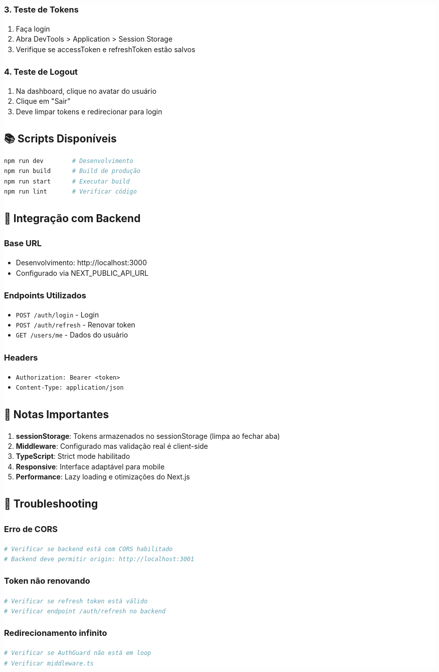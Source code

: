 ### **3. Teste de Tokens**
1. Faça login
2. Abra DevTools > Application > Session Storage
3. Verifique se accessToken e refreshToken estão salvos

### **4. Teste de Logout**
1. Na dashboard, clique no avatar do usuário
2. Clique em "Sair"
3. Deve limpar tokens e redirecionar para login

## 📚 **Scripts Disponíveis**

```bash
npm run dev        # Desenvolvimento
npm run build      # Build de produção
npm run start      # Executar build
npm run lint       # Verificar código
```

## 🔗 **Integração com Backend**

### **Base URL**
- Desenvolvimento: http://localhost:3000
- Configurado via NEXT_PUBLIC_API_URL

### **Endpoints Utilizados**
- `POST /auth/login` - Login
- `POST /auth/refresh` - Renovar token
- `GET /users/me` - Dados do usuário

### **Headers**
- `Authorization: Bearer <token>`
- `Content-Type: application/json`

## 🚨 **Notas Importantes**

1. **sessionStorage**: Tokens armazenados no sessionStorage (limpa ao fechar aba)
2. **Middleware**: Configurado mas validação real é client-side
3. **TypeScript**: Strict mode habilitado
4. **Responsive**: Interface adaptável para mobile
5. **Performance**: Lazy loading e otimizações do Next.js

## 🐛 **Troubleshooting**

### **Erro de CORS**
```bash
# Verificar se backend está com CORS habilitado
# Backend deve permitir origin: http://localhost:3001
```

### **Token não renovando**
```bash
# Verificar se refresh token está válido
# Verificar endpoint /auth/refresh no backend
```

### **Redirecionamento infinito**
```bash
# Verificar se AuthGuard não está em loop
# Verificar middleware.ts
```